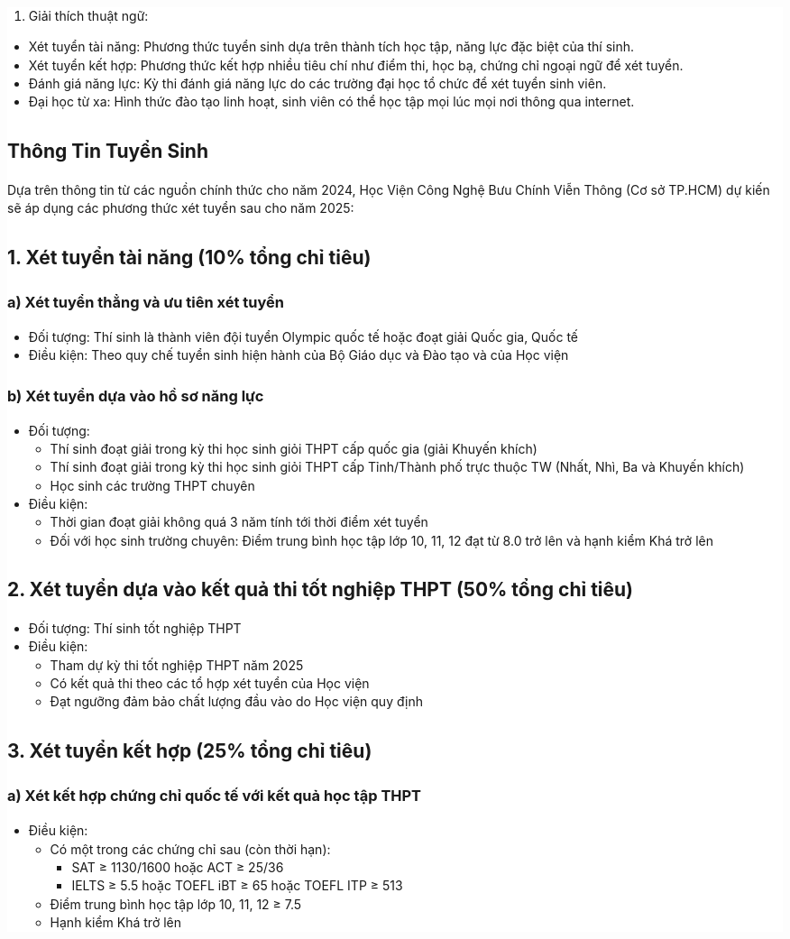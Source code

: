 
  1. Giải thích thuật ngữ:


  * Xét tuyển tài năng: Phương thức tuyển sinh dựa trên thành tích học tập, năng lực đặc biệt của thí sinh.
  * Xét tuyển kết hợp: Phương thức kết hợp nhiều tiêu chí như điểm thi, học bạ, chứng chỉ ngoại ngữ để xét tuyển.
  * Đánh giá năng lực: Kỳ thi đánh giá năng lực do các trường đại học tổ chức để xét tuyển sinh viên.
  * Đại học từ xa: Hình thức đào tạo linh hoạt, sinh viên có thể học tập mọi lúc mọi nơi thông qua internet.


## Thông Tin Tuyển Sinh
Dựa trên thông tin từ các nguồn chính thức cho năm 2024, Học Viện Công Nghệ Bưu Chính Viễn Thông (Cơ sở TP.HCM) dự kiến sẽ áp dụng các phương thức xét tuyển sau cho năm 2025:
## 1. Xét tuyển tài năng (10% tổng chỉ tiêu)
### a) Xét tuyển thẳng và ưu tiên xét tuyển
  * Đối tượng: Thí sinh là thành viên đội tuyển Olympic quốc tế hoặc đoạt giải Quốc gia, Quốc tế
  * Điều kiện: Theo quy chế tuyển sinh hiện hành của Bộ Giáo dục và Đào tạo và của Học viện


### b) Xét tuyển dựa vào hồ sơ năng lực
  * Đối tượng: 
    * Thí sinh đoạt giải trong kỳ thi học sinh giỏi THPT cấp quốc gia (giải Khuyến khích)
    * Thí sinh đoạt giải trong kỳ thi học sinh giỏi THPT cấp Tỉnh/Thành phố trực thuộc TW (Nhất, Nhì, Ba và Khuyến khích)
    * Học sinh các trường THPT chuyên
  * Điều kiện: 
    * Thời gian đoạt giải không quá 3 năm tính tới thời điểm xét tuyển
    * Đối với học sinh trường chuyên: Điểm trung bình học tập lớp 10, 11, 12 đạt từ 8.0 trở lên và hạnh kiểm Khá trở lên


## 2. Xét tuyển dựa vào kết quả thi tốt nghiệp THPT (50% tổng chỉ tiêu)
  * Đối tượng: Thí sinh tốt nghiệp THPT
  * Điều kiện: 
    * Tham dự kỳ thi tốt nghiệp THPT năm 2025
    * Có kết quả thi theo các tổ hợp xét tuyển của Học viện
    * Đạt ngưỡng đảm bảo chất lượng đầu vào do Học viện quy định


## 3. Xét tuyển kết hợp (25% tổng chỉ tiêu)
### a) Xét kết hợp chứng chỉ quốc tế với kết quả học tập THPT
  * Điều kiện: 
    * Có một trong các chứng chỉ sau (còn thời hạn): 
      * SAT ≥ 1130/1600 hoặc ACT ≥ 25/36
      * IELTS ≥ 5.5 hoặc TOEFL iBT ≥ 65 hoặc TOEFL ITP ≥ 513
    * Điểm trung bình học tập lớp 10, 11, 12 ≥ 7.5
    * Hạnh kiểm Khá trở lên
